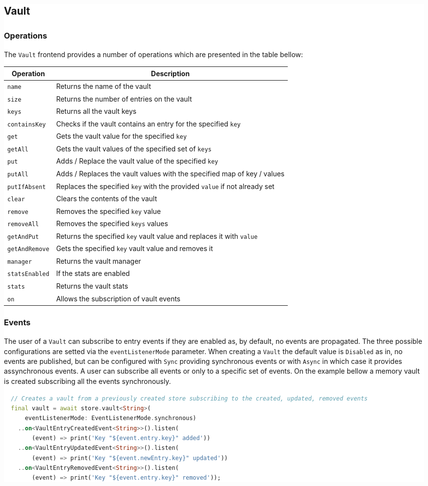 ## Vault

### Operations

The `Vault` frontend provides a number of operations which are presented in the table bellow:

| Operation | Description |
| --------- | ----------- |
| `name` | Returns the name of the vault |
| `size` | Returns the number of entries on the vault |
| `keys` | Returns all the vault keys |
| `containsKey` | Checks if the vault contains an entry for the specified `key` |
| `get` | Gets the vault value for the specified `key` |
| `getAll` | Gets the vault values of the specified set of `keys` |
| `put` | Adds / Replace the vault value of the specified `key` |
| `putAll` | Adds / Replaces the vault values with the specified map of key / values  | 
| `putIfAbsent` | Replaces the specified `key` with the provided `value` if not already set |
| `clear` | Clears the contents of the vault |
| `remove` | Removes the specified `key` value |
| `removeAll`| Removes the specified `keys` values |
| `getAndPut` | Returns the specified `key` vault value and replaces it with `value` |
| `getAndRemove` | Gets the specified `key` vault value and removes it |
| `manager` | Returns the vault manager |
| `statsEnabled`| If the stats are enabled |
| `stats` | Returns the vault stats |
| `on` | Allows the subscription of vault events |

### Events

The user of a `Vault` can subscribe to entry events if they are enabled as, by default, no events are propagated. The three possible configurations are setted via the `eventListenerMode` parameter. When creating a `Vault` the default value is `Disabled` as in, no events are published, but can be configured with `Sync` providing synchronous events or with `Async` in which case it provides assynchronous events. A user can subscribe all events or only to a specific set of events. On the example bellow a memory vault is created subscribing all the events synchronously.

```dart
  // Creates a vault from a previously created store subscribing to the created, updated, removed events
  final vault = await store.vault<String>(
      eventListenerMode: EventListenerMode.synchronous)
    ..on<VaultEntryCreatedEvent<String>>().listen(
        (event) => print('Key "${event.entry.key}" added'))
    ..on<VaultEntryUpdatedEvent<String>>().listen(
        (event) => print('Key "${event.newEntry.key}" updated'))
    ..on<VaultEntryRemovedEvent<String>>().listen(
        (event) => print('Key "${event.entry.key}" removed'));
```
